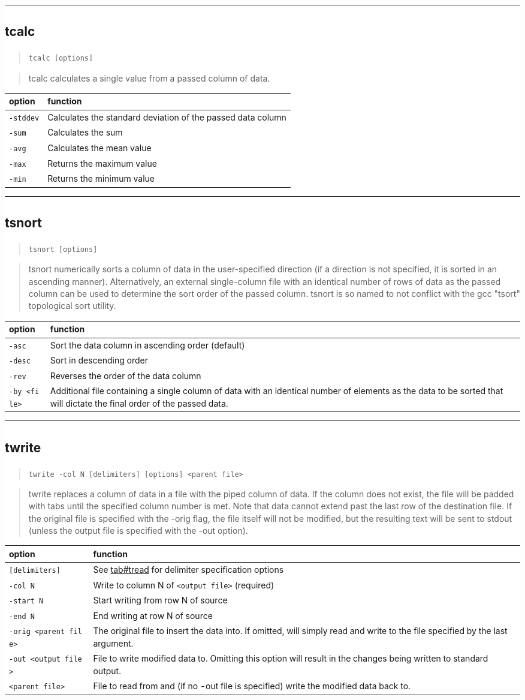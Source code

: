 
---

## tcalc ##
> `tcalc [options]`

> tcalc calculates a single value from a passed column of data.

| option | function |
|:-------|:---------|
| `-stddev` | Calculates the standard deviation of the passed data column |
| `-sum` | Calculates the sum |
| `-avg` | Calculates the mean value |
| `-max` | Returns the maximum value |
| `-min` | Returns the minimum value |


---

## tsnort ##
> `tsnort [options]`

> tsnort numerically sorts a column of data in the user-specified direction (if a direction is not specified, it is sorted in an ascending manner). Alternatively, an external single-column file with an identical number of rows of data as the passed column can be used to determine the sort order of the passed column. tsnort is so named to not conflict with the gcc "tsort" topological sort utility.

| option | function |
|:-------|:---------|
| `-asc` | Sort the data column in ascending order (default) |
| `-desc` | Sort in descending order |
| `-rev` | Reverses the order of the data column |
| `-by <file>` | Additional file containing a single column of data with an identical number of elements as the data to be sorted that will dictate the final order of the passed data. |


---

## twrite ##
> `twrite -col N [delimiters] [options] <parent file>`

> twrite replaces a column of data in a file with the piped column of data. If the column does not exist, the file will be padded with tabs until the specified column number is met. Note that data cannot extend past the last row of the destination file. If the original file is specified with the -orig flag, the file itself will not be modified, but the resulting text will be sent to stdout (unless the output file is specified with the -out option).

| option | function |
|:-------|:---------|
| `[delimiters]` | See [tab#tread](tab#tread.md) for delimiter specification options |
| `-col N` | Write to column N of `<output file>` (required) |
| `-start N` | Start writing from row N of source |
| `-end N` | End writing at row N of source |
| `-orig <parent file>` | The original file to insert the data into. If omitted, will simply read and write to the file specified by the last argument. |
| `-out <output file>` | File to write modified data to. Omitting this option will result in the changes being written to standard output. |
| `<parent file>` | File to read from and (if no -out file is specified) write the modified data back to. |